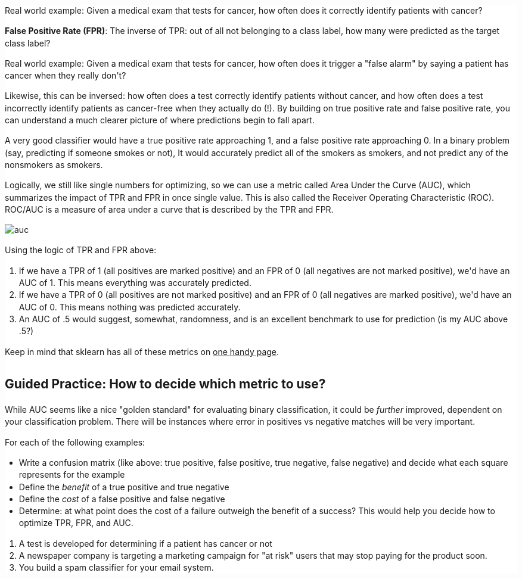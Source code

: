 Real world example: Given a medical exam that tests for cancer, how often does it correctly identify patients with cancer?

**False Positive Rate (FPR)**: The inverse of TPR: out of all not belonging to a class label, how many were predicted as the target class label?

Real world example: Given a medical exam that tests for cancer, how often does it trigger a "false alarm" by saying a patient has cancer when they really don't?

Likewise, this can be inversed: how often does a test correctly identify patients without cancer, and how often does a test incorrectly identify patients as cancer-free when they actually do (!). By building on true positive rate and false positive rate, you can understand a much clearer picture of where predictions begin to fall apart.

A very good classifier would have a true positive rate approaching 1, and a false positive rate approaching 0. In a binary problem (say, predicting if someone smokes or not), It would accurately predict all of the smokers as smokers, and not predict any of the nonsmokers as smokers.

Logically, we still like single numbers for optimizing, so we can use a metric called Area Under the Curve (AUC), which summarizes the impact of TPR and FPR in once single value. This is also called the Receiver Operating Characteristic (ROC). ROC/AUC is a measure of area under a curve that is described by the TPR and FPR.

![auc](http://scikit-learn.org/stable/_images/plot_roc_001.png)

Using the logic of TPR and FPR above:

1. If we have a TPR of 1 (all positives are marked positive) and an FPR of 0 (all negatives are not marked positive), we'd have an AUC of 1. This means everything was accurately predicted.
2. If we have a TPR of 0 (all positives are not marked positive) and an FPR of 0 (all negatives are marked positive), we'd have an AUC of 0. This means nothing was predicted accurately.
3. An AUC of .5 would suggest, somewhat, randomness, and is an excellent benchmark to use for prediction (is my AUC above .5?)

Keep in mind that sklearn has all of these metrics on [one handy page](http://scikit-learn.org/stable/modules/classes.html#sklearn-metrics-metrics).


<a name="guided-practice-eval"></a>
## Guided Practice: How to decide which metric to use?

While AUC seems like a nice "golden standard" for evaluating binary classification, it could be _further_ improved, dependent on your classification problem. There will be instances where error in positives vs negative matches will be very important.

For each of the following examples:

* Write a confusion matrix (like above: true positive, false positive, true negative, false negative) and decide what each square represents for the example
* Define the _benefit_ of a true positive and true negative
* Define the _cost_ of a false positive and false negative
* Determine: at what point does the cost of a failure outweigh the benefit of a success? This would help you decide how to optimize TPR, FPR, and AUC.

1. A test is developed for determining if a patient has cancer or not
2. A newspaper company is targeting a marketing campaign for "at risk" users that may stop paying for the product soon.
3. You build a spam classifier for your email system.
